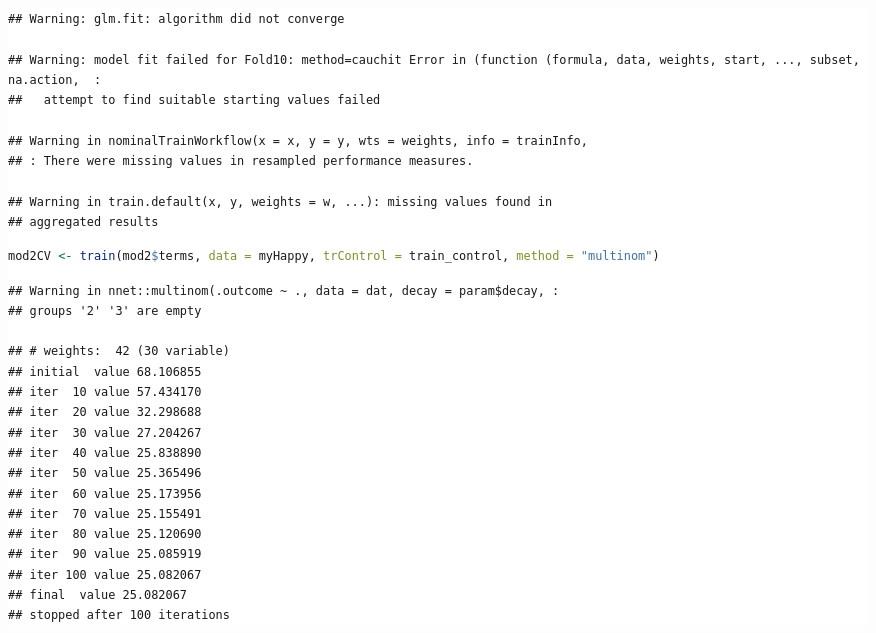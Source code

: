     ## Warning: glm.fit: algorithm did not converge

    ## Warning: model fit failed for Fold10: method=cauchit Error in (function (formula, data, weights, start, ..., subset, na.action,  : 
    ##   attempt to find suitable starting values failed

    ## Warning in nominalTrainWorkflow(x = x, y = y, wts = weights, info = trainInfo,
    ## : There were missing values in resampled performance measures.

    ## Warning in train.default(x, y, weights = w, ...): missing values found in
    ## aggregated results

``` r
mod2CV <- train(mod2$terms, data = myHappy, trControl = train_control, method = "multinom")
```

    ## Warning in nnet::multinom(.outcome ~ ., data = dat, decay = param$decay, :
    ## groups '2' '3' are empty

    ## # weights:  42 (30 variable)
    ## initial  value 68.106855 
    ## iter  10 value 57.434170
    ## iter  20 value 32.298688
    ## iter  30 value 27.204267
    ## iter  40 value 25.838890
    ## iter  50 value 25.365496
    ## iter  60 value 25.173956
    ## iter  70 value 25.155491
    ## iter  80 value 25.120690
    ## iter  90 value 25.085919
    ## iter 100 value 25.082067
    ## final  value 25.082067 
    ## stopped after 100 iterations
